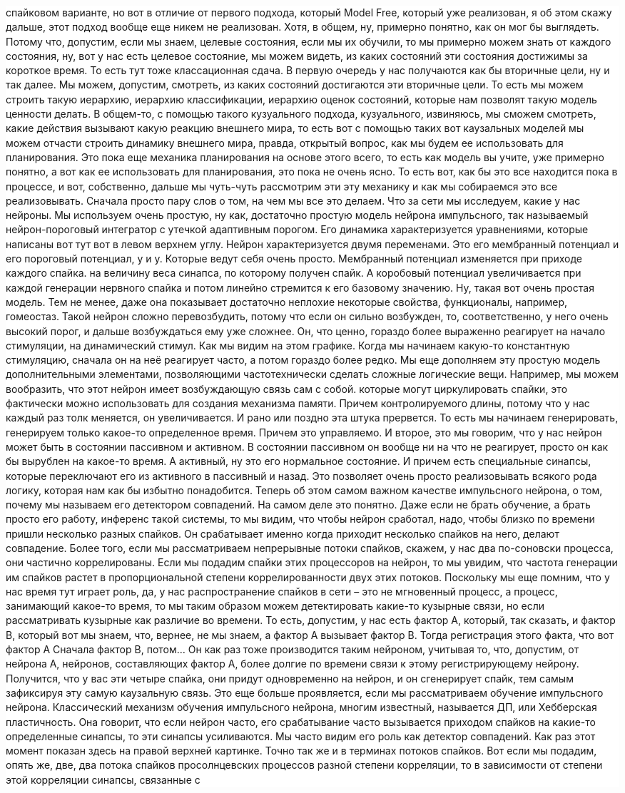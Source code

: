 спайковом варианте, но вот в отличие от первого подхода, который Model Free, который уже реализован, я об этом скажу дальше, этот подход вообще еще никем не реализован. Хотя, в общем, ну, примерно понятно, как он мог бы выглядеть. Потому что, допустим, если мы знаем, целевые состояния, если мы их обучили, то мы примерно можем знать от каждого состояния, ну, вот у нас есть целевое состояние, мы можем видеть, из каких состояний эти состояния достижимы за короткое время. То есть тут тоже классационная сдача. В первую очередь у нас получаются как бы вторичные цели, ну и так далее. Мы можем, допустим, смотреть, из каких состояний достигаются эти вторичные цели. То есть мы можем строить такую иерархию, иерархию классификации, иерархию оценок состояний, которые нам позволят такую модель ценности делать. В общем-то, с помощью такого кузуального подхода, кузуального, извиняюсь, мы сможем смотреть, какие действия вызывают какую реакцию внешнего мира, то есть вот с помощью таких вот каузальных моделей мы можем отчасти строить динамику внешнего мира, правда, открытый вопрос, как мы будем ее использовать для планирования. Это пока еще механика планирования на основе этого всего, то есть как модель вы учите, уже примерно понятно, а вот как ее использовать для планирования, это пока не очень ясно. То есть вот, как бы это все находится пока в процессе, и вот, собственно, дальше мы чуть-чуть рассмотрим эти эту механику и как мы собираемся это все реализовывать. Сначала просто пару слов о том, на чем мы все это делаем. Что за сети мы исследуем, какие у нас нейроны. Мы используем очень простую, ну как, достаточно простую модель нейрона импульсного, так называемый нейрон-пороговый интегратор с утечкой адаптивным порогом. Его динамика характеризуется уравнениями, которые написаны вот тут вот в левом верхнем углу. Нейрон характеризуется двумя переменами. Это его мембранный потенциал и его пороговый потенциал, у и у. Которые ведут себя очень просто. Мембранный потенциал изменяется при приходе каждого спайка. на величину веса синапса, по которому получен спайк. А коробовый потенциал увеличивается при каждой генерации нервного спайка и потом линейно стремится к его базовому значению. Ну, такая вот очень простая модель. Тем не менее, даже она показывает достаточно неплохие некоторые свойства, функционалы, например, гомеостаз. Такой нейрон сложно перевозбудить, потому что если он сильно возбужден, то, соответственно, у него очень высокий порог, и дальше возбуждаться ему уже сложнее. Он, что ценно, гораздо более выраженно реагирует на начало стимуляции, на динамический стимул. Как мы видим на этом графике. Когда мы начинаем какую-то константную стимуляцию, сначала он на неё реагирует часто, а потом гораздо более редко. Мы еще дополняем эту простую модель дополнительными элементами, позволяющими частотехнически сделать сложные логические вещи. Например, мы можем вообразить, что этот нейрон имеет возбуждающую связь сам с собой. которые могут циркулировать спайки, это фактически можно использовать для создания механизма памяти. Причем контролируемого длины, потому что у нас каждый раз толк меняется, он увеличивается. И рано или поздно эта штука прервется. То есть мы начинаем генерировать, генерируем только какое-то определенное время. Причем это управляемо. И второе, это мы говорим, что у нас нейрон может быть в состоянии пассивном и активном. В состоянии пассивном он вообще ни на что не реагирует, просто он как бы вырублен на какое-то время. А активный, ну это его нормальное состояние. И причем есть специальные синапсы, которые переключают его из активного в пассивный и назад. Это позволяет очень просто реализовывать всякого рода логику, которая нам как бы избытно понадобится. Теперь об этом самом важном качестве импульсного нейрона, о том, почему мы называем его детектором совпадений. На самом деле это понятно. Даже если не брать обучение, а брать просто его работу, инференс такой системы, то мы видим, что чтобы нейрон сработал, надо, чтобы близко по времени пришли несколько разных спайков. Он срабатывает именно когда приходит несколько спайков на него, делают совпадение. Более того, если мы рассматриваем непрерывные потоки спайков, скажем, у нас два по-соновски процесса, они частично коррелированы. Если мы подадим спайки этих процессоров на нейрон, то мы увидим, что частота генерации им спайков растет в пропорциональной степени коррелированности двух этих потоков. Поскольку мы еще помним, что у нас время тут играет роль, да, у нас распространение спайков в сети – это не мгновенный процесс, а процесс, занимающий какое-то время, то мы таким образом можем детектировать какие-то кузырные связи, но если рассматривать кузырные как различие во времени. То есть, допустим, у нас есть фактор A, который, так сказать, и фактор B, который вот мы знаем, что, вернее, не мы знаем, а фактор A вызывает фактор B. Тогда регистрация этого факта, что вот фактор A Сначала фактор B, потом… Он как раз тоже производится таким нейроном, учитывая то, что, допустим, от нейрона А, нейронов, составляющих фактор А, более долгие по времени связи к этому регистрирующему нейрону. Получится, что у вас эти четыре спайка, они придут одновременно на нейрон, и он сгенерирует спайк, тем самым зафиксируя эту самую каузальную связь. Это еще больше проявляется, если мы рассматриваем обучение импульсного нейрона. Классический механизм обучения импульсного нейрона, многим известный, называется ДП, или Хебберская пластичность. Она говорит, что если нейрон часто, его срабатывание часто вызывается приходом спайков на какие-то определенные синапсы, то эти синапсы усиливаются. Мы часто видим его роль как детектор совпадений. Как раз этот момент показан здесь на правой верхней картинке. Точно так же и в терминах потоков спайков. Вот если мы подадим, опять же, две, два потока спайков просолнцевских процессов разной степени корреляции, то в зависимости от степени этой корреляции синапсы, связанные с